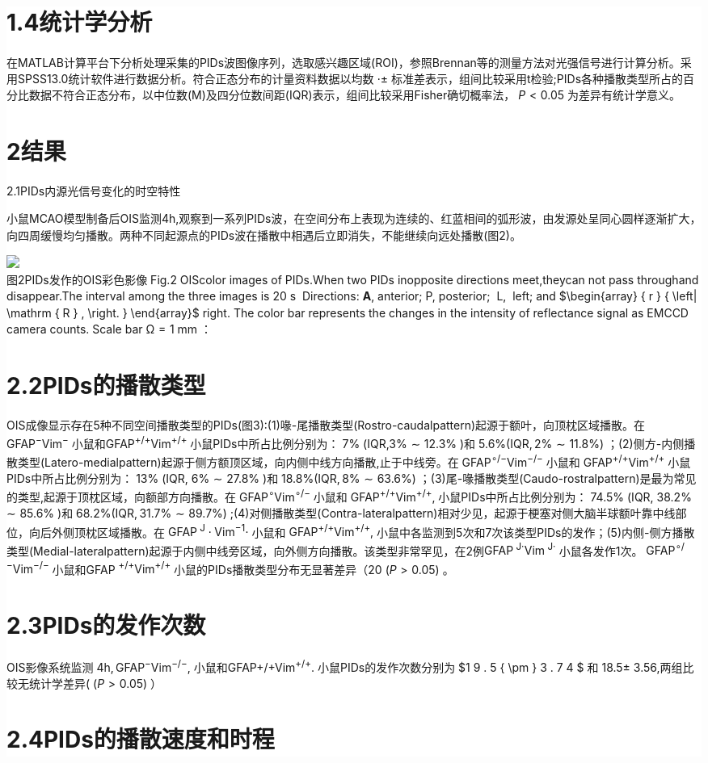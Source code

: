 # 1.4统计学分析

在MATLAB计算平台下分析处理采集的PIDs波图像序列，选取感兴趣区域(ROI)，参照Brennan等的测量方法对光强信号进行计算分析。采用SPSS13.0统计软件进行数据分析。符合正态分布的计量资料数据以均数 $\cdot \pm$ 标准差表示，组间比较采用t检验;PIDs各种播散类型所占的百分比数据不符合正态分布，以中位数(M)及四分位数间距(IQR)表示，组间比较采用Fisher确切概率法， $P { < } 0 . 0 5$ 为差异有统计学意义。

# 2结果

2.1PIDs内源光信号变化的时空特性

小鼠MCAO模型制备后OIS监测4h,观察到一系列PIDs波，在空间分布上表现为连续的、红蓝相间的弧形波，由发源处呈同心圆样逐渐扩大，向四周缓慢均匀播散。两种不同起源点的PIDs波在播散中相遇后立即消失，不能继续向远处播散(图2)。

![](images/b724d4aa3a31484d1f7f12e259104ab06734ce19416250f34fb4c464762d7064.jpg)  
图2PIDs发作的OIS彩色影像 Fig.2 OIScolor images of PIDs.When two PIDs inopposite directions meet,theycan not pass throughand disappear.The interval among the three images is $2 0 \mathrm { ~ s ~ }$ Directions: $\mathbf { A } ,$ anterior; ${ \mathrm { P } } ,$ posterior; $\scriptstyle { \mathrm { \mathrm { ~ L , ~ } } }$ left; and $\begin{array} { r } { \left| \mathrm { R } , \right. } \end{array}$ right. The color bar represents the changes in the intensity of reflectance signal as EMCCD camera counts. Scale bar $\mathrm { \Omega } = 1 \ \mathrm { m m }$ ：

# 2.2PIDs的播散类型

OIS成像显示存在5种不同空间播散类型的PIDs(图3):(1)喙-尾播散类型(Rostro-caudalpattern)起源于额叶，向顶枕区域播散。在 $\mathrm { { G F A P ^ { \scriptscriptstyle - } V i m ^ { \scriptscriptstyle - } } }$ 小鼠和$\mathrm { G F A P ^ { + / + } V i m ^ { + / + } }$ 小鼠PIDs中所占比例分别为： $7 \%$ (IQR,$3 \% { \sim } 1 2 . 3 \%$ )和 $5 . 6 \% ( \mathrm { I Q R } , 2 \% { \sim } 1 1 . 8 \% )$ ；(2)侧方-内侧播散类型(Latero-medialpattern)起源于侧方额顶区域，向内侧中线方向播散,止于中线旁。在 $\mathrm { { G F A P ^ { \circ / - } V i m ^ { - / - } } }$ 小鼠和 $\mathrm { G F A P ^ { + / + } V i m ^ { + / + } }$ 小鼠PIDs中所占比例分别为： $1 3 \%$ (IQR, $6 \% { \sim } 2 7 . 8 \%$ )和 $1 8 . 8 \% ( \mathrm { I Q R } , 8 \% \sim 6 3 . 6 \% )$ ；(3)尾-喙播散类型(Caudo-rostralpattern)是最为常见的类型,起源于顶枕区域，向额部方向播散。在 $\mathrm { { G F A P ^ { \circ } V i m ^ { \circ / - } } }$ 小鼠和 $\mathrm { G F A P ^ { + / + } V i m ^ { + / + } } ,$ 小鼠PIDs中所占比例分别为： $7 4 . 5 \%$ (IQR, $3 8 . 2 \% { \sim } 8 5 . 6 \%$ )和 $6 8 . 2 \% ( \mathrm { I Q R } , 3 1 . 7 \% { \sim } 8 9 . 7 \% )$ ;(4)对侧播散类型(Contra-lateralpattern)相对少见，起源于梗塞对侧大脑半球额叶靠中线部位，向后外侧顶枕区域播散。在 $\mathrm { { G F A P ^ { \ J } \cdot \mathrm { { V i m ^ { - 1 } } \cdot } } }$ 小鼠和 $\mathrm { G F A P ^ { + / + } V i m ^ { + / + } } ,$ 小鼠中各监测到5次和7次该类型PIDs的发作；(5)内侧-侧方播散类型(Medial-lateralpattern)起源于内侧中线旁区域，向外侧方向播散。该类型非常罕见，在2例$\mathrm { G F A P ^ { \ J \cdot } V i m ^ { \ J \cdot } }$ 小鼠各发作1次。 $\mathrm { { G F A P ^ { \circ / - } V i m ^ { - / - } } }$ 小鼠和GFAP $^ { + / + } \mathrm { V i m } ^ { + / + }$ 小鼠的PIDs播散类型分布无显著差异（20 $( P { > } 0 . 0 5 )$ 。

# 2.3PIDs的发作次数

OIS影像系统监测 $4 \mathrm { h } , \mathrm { G F A P ^ { \scriptscriptstyle - } V i m ^ { \scriptscriptstyle - / - } } ,$ 小鼠和GFAP+/+$\mathrm { V i m ^ { + / + } } .$ 小鼠PIDs的发作次数分别为 $1 9 . 5 { \pm } 3 . 7 4 \$ 和 $1 8 . 5 \pm$ 3.56,两组比较无统计学差异( $( P { > } 0 . 0 5 )$ ）

# 2.4PIDs的播散速度和时程
